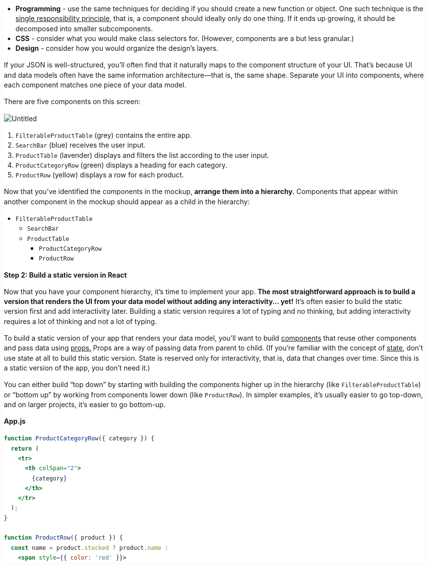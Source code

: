 - **Programming** - use the same techniques for deciding if you should create a new function or object. One such technique is the [single responsibility principle](https://en.wikipedia.org/wiki/Single_responsibility_principle), that is, a component should ideally only do one thing. If it ends up growing, it should be decomposed into smaller subcomponents.
- **CSS** - consider what you would make class selectors for. (However, components are a but less granular.)
- **Design** - consider how you would organize the design’s layers.

If your JSON is well-structured, you’ll often find that it naturally maps to the component structure of your UI. That’s because UI and data models often have the same information architecture—that is, the same shape. Separate your UI into components, where each component matches one piece of your data model.

There are five components on this screen:

![Untitled](Day%2055%20cbc91417c1e74fc98e0c598d6bb570c7/Untitled%201.png)

1. `FilterableProductTable` (grey) contains the entire app.
2. `SearchBar` (blue) receives the user input.
3. `ProductTable` (lavender) displays and filters the list according to the user input.
4. `ProductCategoryRow` (green) displays a heading for each category.
5. `ProductRow` (yellow) displays a row for each product.

Now that you’ve identified the components in the mockup, **arrange them into a hierarchy.** Components that appear within another component in the mockup should appear as a child in the hierarchy:

- `FilterableProductTable`
    - `SearchBar`
    - `ProductTable`
        - `ProductCategoryRow`
        - `ProductRow`

**Step 2: Build a static version in React**

Now that you have your component hierarchy, it’s time to implement your app. **The most straightforward approach is to build a version that renders the UI from your data model without adding any interactivity… yet!** It’s often easier to build the static version first and add interactivity later. Building a static version requires a lot of typing and no thinking, but adding interactivity requires a lot of thinking and not a lot of typing.

To build a static version of your app that renders your data model, you’ll want to build [components](https://react.dev/learn/your-first-component) that reuse other components and pass data using [props.](https://react.dev/learn/passing-props-to-a-component) Props are a way of passing data from parent to child. (If you’re familiar with the concept of [state](https://react.dev/learn/state-a-components-memory), don’t use state at all to build this static version. State is reserved only for interactivity, that is, data that changes over time. Since this is a static version of the app, you don’t need it.)

You can either build “top down” by starting with building the components higher up in the hierarchy (like `FilterableProductTable`) or “bottom up” by working from components lower down (like `ProductRow`). In simpler examples, it’s usually easier to go top-down, and on larger projects, it’s easier to go bottom-up.

**App.js**

```jsx
function ProductCategoryRow({ category }) {
  return (
    <tr>
      <th colSpan="2">
        {category}
      </th>
    </tr>
  );
}

function ProductRow({ product }) {
  const name = product.stocked ? product.name :
    <span style={{ color: 'red' }}>
```